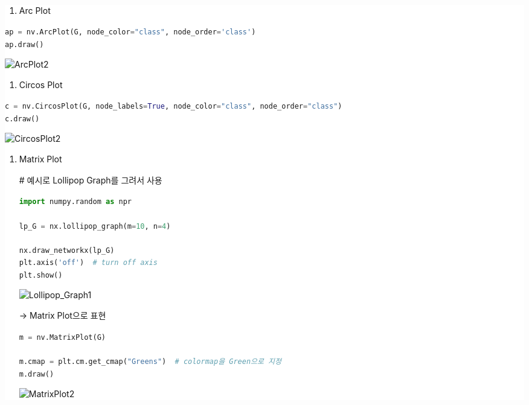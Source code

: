 
1. Arc Plot
```python
ap = nv.ArcPlot(G, node_color="class", node_order='class')
ap.draw()
```
![ArcPlot2](../../../assets/images/network_basics/ArcPlot2.png) 

1. Circos Plot
```python
c = nv.CircosPlot(G, node_labels=True, node_color="class", node_order="class")
c.draw()
```
![CircosPlot2](../../../assets/images/network_basics/CircosPlot2.png) 

1. Matrix Plot

    \# 예시로 Lollipop Graph를 그려서 사용
    ```python
    import numpy.random as npr

    lp_G = nx.lollipop_graph(m=10, n=4)

    nx.draw_networkx(lp_G)
    plt.axis('off')  # turn off axis 
    plt.show()
    ```
    ![Lollipop_Graph1](../../../assets/images/network_basics/Lollipop_Graph1.png) 

    → Matrix Plot으로 표현
    ```python
    m = nv.MatrixPlot(G)

    m.cmap = plt.cm.get_cmap("Greens")  # colormap을 Green으로 지정
    m.draw()
    ```
    ![MatrixPlot2](../../../assets/images/network_basics/MatrixPlot2.png)